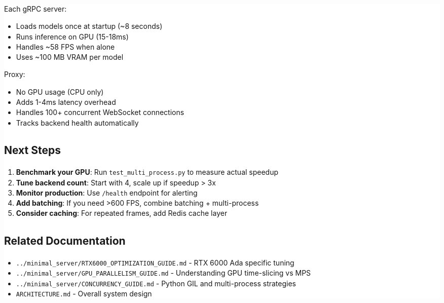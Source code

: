 Each gRPC server:
- Loads models once at startup (~8 seconds)
- Runs inference on GPU (15-18ms)
- Handles ~58 FPS when alone
- Uses ~100 MB VRAM per model

Proxy:
- No GPU usage (CPU only)
- Adds 1-4ms latency overhead
- Handles 100+ concurrent WebSocket connections
- Tracks backend health automatically

## Next Steps

1. **Benchmark your GPU**: Run `test_multi_process.py` to measure actual speedup
2. **Tune backend count**: Start with 4, scale up if speedup > 3x
3. **Monitor production**: Use `/health` endpoint for alerting
4. **Add batching**: If you need >600 FPS, combine batching + multi-process
5. **Consider caching**: For repeated frames, add Redis cache layer

## Related Documentation

- `../minimal_server/RTX6000_OPTIMIZATION_GUIDE.md` - RTX 6000 Ada specific tuning
- `../minimal_server/GPU_PARALLELISM_GUIDE.md` - Understanding GPU time-slicing vs MPS
- `../minimal_server/CONCURRENCY_GUIDE.md` - Python GIL and multi-process strategies
- `ARCHITECTURE.md` - Overall system design
